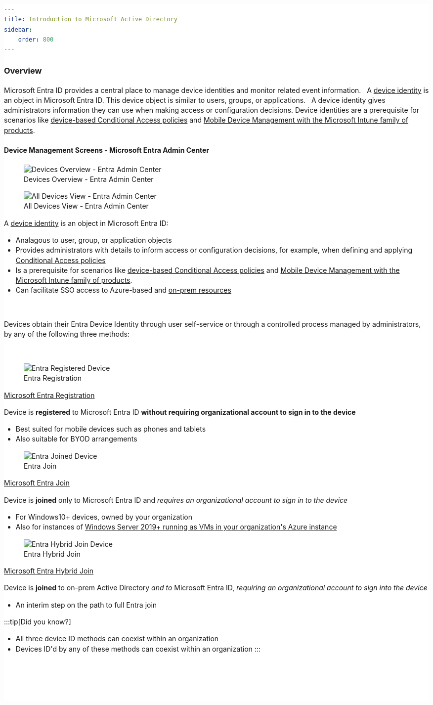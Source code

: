 ```yaml
---
title: Introduction to Microsoft Active Directory
sidebar:
    order: 800
---
```


### Overview
Microsoft Entra ID provides a central place to manage device identities and monitor related event information.&nbsp;&nbsp;&nbsp;A [device identity](https://learn.microsoft.com/en-us/graph/api/resources/device) is an object in Microsoft Entra ID. This device object is similar to users, groups, or applications.&nbsp;&nbsp;&nbsp;A device identity gives administrators information they can use when making access or configuration decisions.  Device identities are a prerequisite for scenarios like [device-based Conditional Access policies](https://github.com/MicrosoftDocs/entra-docs/blob/main/docs/identity/devices/~/identity/conditional-access/concept-conditional-access-grant.md) and [Mobile Device Management with the Microsoft Intune family of products](https://github.com/MicrosoftDocs/entra-docs/blob/main/mem/endpoint-manager-overview).

#### Device Management Screens - Microsoft Entra Admin Center
<div class="not-content picgrid"><figure><img src="/src/assets/Entra & AD/Devices/devices-azure-portal.png" alt="Devices Overview - Entra Admin Center" width="300" /><figcaption>Devices Overview - Entra Admin Center</figcaption></figure><figure><img src="/src/assets/Entra & AD/Devices/azure-entra-devices-all-devices.png" alt="All Devices View - Entra Admin Center" width="300" /><figcaption>All Devices View - Entra Admin Center</figcaption></figure></div>

A [device identity](https://learn.microsoft.com/en-us/graph/api/resources/device) is an object in Microsoft Entra ID:
- Analagous to user, group, or application objects
- Provides administrators with details to inform access or configuration decisions, for example, when defining and applying [Conditional Access policies](https://learn.microsoft.com/en-us/entra/identity/conditional-access/concept-conditional-access-grant)
- Is a prerequisite for scenarios like [device-based Conditional Access policies](https://learn.microsoft.com/en-us/entra/identity/conditional-access/concept-conditional-access-grant) and [Mobile Device Management with the Microsoft Intune family of products](https://learn.microsoft.com/en-us/mem/endpoint-manager-overview).
- Can facilitate SSO access to Azure-based and [on-prem resources](https://learn.microsoft.com/en-us/entra/identity/devices/device-sso-to-on-premises-resources)

<br class="pbrk">

Devices obtain their Entra Device Identity through user self-service or through a controlled process managed by administrators, by any of the following three methods:

<br class="pbrk">

<div class="not-content picgrid pg-a"><figure><img src="/src/assets/Entra & AD/azure-ad-registered-device.png" width="201" alt="Entra Registered Device"><figcaption>Entra Registration</figcaption></figure><span><p><a href="https://learn.microsoft.com/en-us/entra/identity/devices/concept-device-registration">Microsoft Entra Registration</a></p>Device is <b>registered</b> to Microsoft Entra ID <b>without requiring organizational account to sign in to the device</b><ul><li>Best suited for mobile devices such as phones and tablets</li><li>Also suitable for BYOD arrangements</li></ul></span><figure><img src="/src/assets/Entra & AD/azure-ad-joined-device.png" width="201" alt="Entra Joined Device"><figcaption>Entra Join</figcaption></figure><span><p><a href="https://learn.microsoft.com/en-us/entra/identity/devices/concept-directory-join">Microsoft Entra Join</a></p>Device is <b>joined</b> only to Microsoft Entra ID and <i>requires an organizational account to sign in to the device</i><ul><li>For Windows10+ devices, owned by your organization</li><li>Also for instances of <a href="https://learn.microsoft.com/en-us/entra/identity/devices/howto-vm-sign-in-azure-ad-windows">Windows Server 2019+ running as VMs in your organization's Azure instance</a></li></ul></span><figure><img src="/src/assets/Entra & AD/azure-ad-hybrid-joined-device.png" width="201" alt="Entra Hybrid Join Device"><figcaption>Entra Hybrid Join</figcaption></figure><span><p><a href="https://learn.microsoft.com/en-us/entra/identity/devices/concept-hybrid-join">Microsoft Entra Hybrid Join</a></p>Device is <b>joined</b> to on-prem Active Directory <i>and to</i> Microsoft Entra ID, <i>requiring an organizational account to sign into the device</i><ul><li>An interim step on the path to full Entra join</li></ul></span></div>


:::tip[Did you know?]
- All three device ID methods can coexist within an organization
- Devices ID'd by any of these methods can coexist within an organization
:::


<br class="pbrk">
<br class="pbrk">
<br class="pbrk">
<br class="pbrk">
